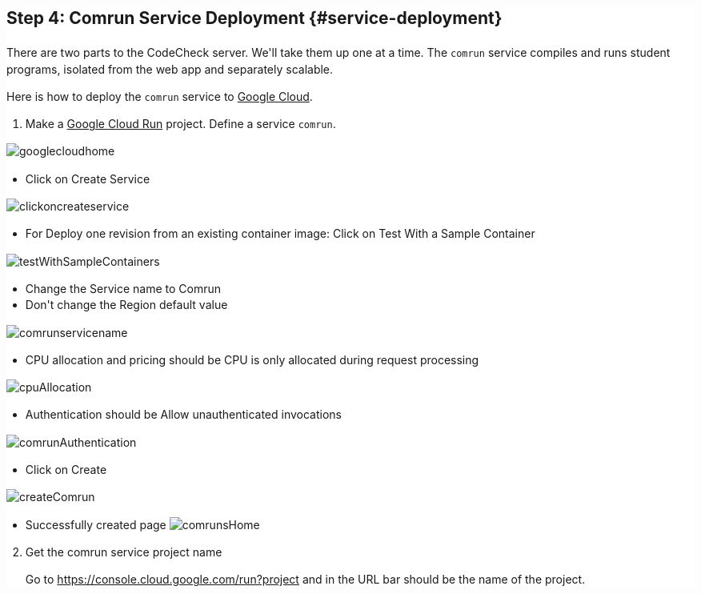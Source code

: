  





Step 4: Comrun Service Deployment {#service-deployment}
-------------------------

There are two parts to the CodeCheck server. We\'ll take them up one at
a time. The `comrun` service compiles and runs student programs,
isolated from the web app and separately scalable.

Here is how to deploy the `comrun` service to [Google Cloud](https://cloud.google.com/).

1. Make a [Google Cloud Run](https://console.cloud.google.com/run?project) project. Define a service `comrun`.

![googlecloudhome](https://user-images.githubusercontent.com/48057303/169101757-a6366686-bf4c-4e04-b530-30c80516cf10.png)



* Click on Create Service

![clickoncreateservice](https://user-images.githubusercontent.com/48057303/169101874-94b70641-445b-45e8-9c42-74fa9a9ca63f.png)


* For Deploy one revision from an existing container image: Click on Test With a Sample Container

![testWithSampleContainers](https://user-images.githubusercontent.com/48057303/169101954-5c8dcdcf-6be7-4bb7-a08d-fc52fd5989d2.png)



  * Change the Service name to Comrun
  * Don't change the Region default value

![comrunservicename](https://user-images.githubusercontent.com/48057303/169281564-d4f6f4bf-e8ca-44e2-84e3-77e94a89d80f.png)



  * CPU allocation and pricing should be CPU is only allocated during request processing

![cpuAllocation](https://user-images.githubusercontent.com/48057303/169282119-01dead41-b46c-45f4-a81f-a97c25100b53.png)


  * Authentication should be Allow unauthenticated invocations

![comrunAuthentication](https://user-images.githubusercontent.com/48057303/169281798-3e5daacf-2666-46c2-b412-b980f3f2baa5.png)

  
*  Click on Create

![createComrun](https://user-images.githubusercontent.com/48057303/169282239-daf62b90-1023-48ad-95b4-cdbd536f8db2.png)


* Successfully created page
![comrunsHome](https://user-images.githubusercontent.com/48057303/169282268-5abbcc5d-9ac5-41ae-8ef7-44f4d9db2c43.png)


2. Get the comrun service project name

   Go to https://console.cloud.google.com/run?project and in the URL bar should be the name of the project. 
